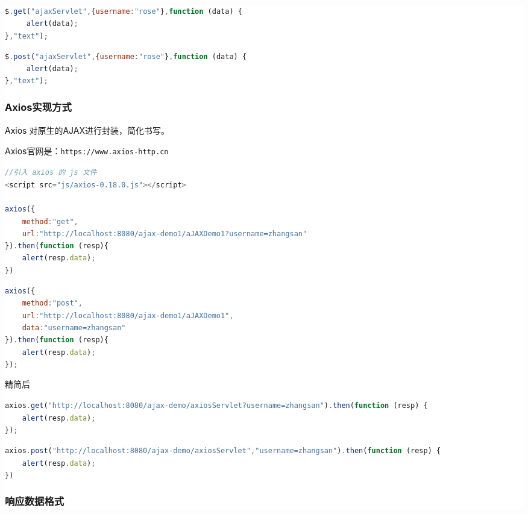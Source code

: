 ```js
$.get("ajaxServlet",{username:"rose"},function (data) {
     alert(data);
},"text");
```

```js
$.post("ajaxServlet",{username:"rose"},function (data) {
     alert(data);
},"text");
```

### Axios实现方式

Axios 对原生的AJAX进行封装，简化书写。

Axios官网是：`https://www.axios-http.cn`

```js
//引入 axios 的 js 文件
<script src="js/axios-0.18.0.js"></script>

axios({
    method:"get",
    url:"http://localhost:8080/ajax-demo1/aJAXDemo1?username=zhangsan"
}).then(function (resp){
    alert(resp.data);
})
```

```js
axios({
    method:"post",
    url:"http://localhost:8080/ajax-demo1/aJAXDemo1",
    data:"username=zhangsan"
}).then(function (resp){
    alert(resp.data);
});
```

精简后

```js
axios.get("http://localhost:8080/ajax-demo/axiosServlet?username=zhangsan").then(function (resp) {
    alert(resp.data);
});
```

```js
axios.post("http://localhost:8080/ajax-demo/axiosServlet","username=zhangsan").then(function (resp) {
    alert(resp.data);
})
```

### 响应数据格式
